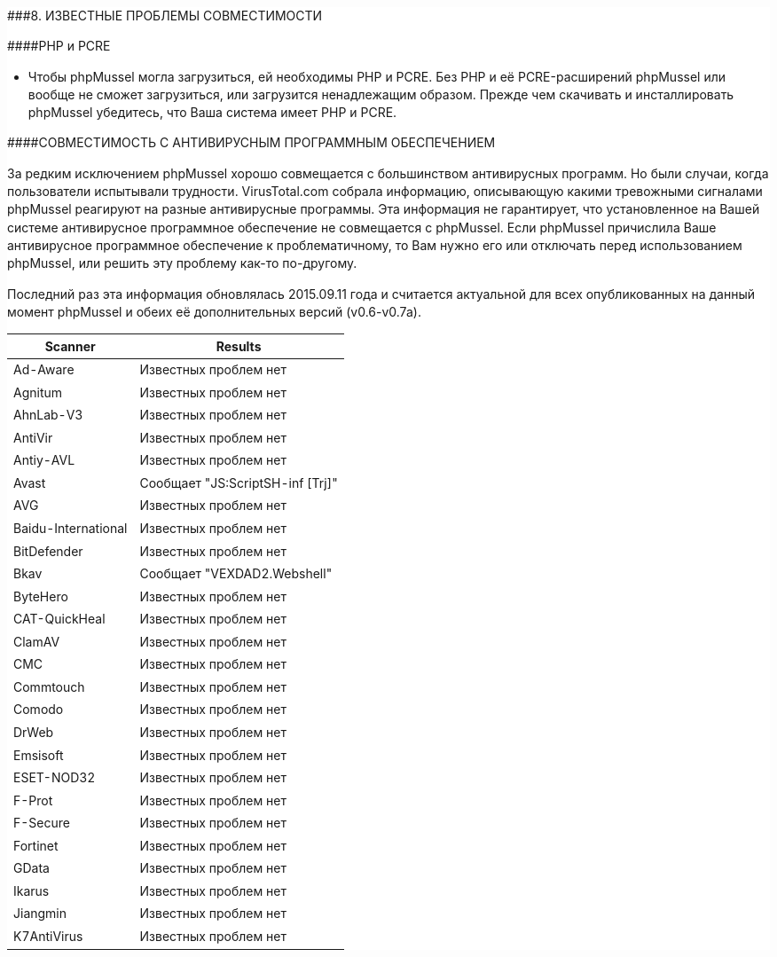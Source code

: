 

###8. <a name="SECTION8"></a>ИЗВЕСТНЫЕ ПРОБЛЕМЫ СОВМЕСТИМОСТИ

####PHP и PCRE
- Чтобы phpMussel могла загрузиться, ей необходимы PHP и PCRE. Без PHP и её PCRE-расширений phpMussel или вообще не сможет загрузиться, или загрузится ненадлежащим образом. Прежде чем скачивать и инсталлировать phpMussel убедитесь, что Ваша система имеет PHP и PCRE.

####СОВМЕСТИМОСТЬ С АНТИВИРУСНЫМ ПРОГРАММНЫМ ОБЕСПЕЧЕНИЕМ

За редким исключением phpMussel хорошо совмещается с большинством антивирусных программ. Но были случаи, когда пользователи испытывали трудности. VirusTotal.com собрала информацию, описывающую какими тревожными сигналами phpMussel реагируют на разные антивирусные программы. Эта информация не гарантирует, что установленное на Вашей системе антивирусное программное обеспечение не совмещается с phpMussel. Если phpMussel причислила Ваше антивирусное программное обеспечение к проблематичному, то Вам нужно его или отключать перед использованием phpMussel, или решить эту проблему как-то по-другому.

Последний раз эта информация обновлялась 2015.09.11 года и считается актуальной для всех опубликованных на данный момент phpMussel и обеих её дополнительных версий (v0.6-v0.7a).

| Scanner              |  Results                             |
|----------------------|--------------------------------------|
| Ad-Aware             |  Известных проблем нет               |
| Agnitum              |  Известных проблем нет               |
| AhnLab-V3            |  Известных проблем нет               |
| AntiVir              |  Известных проблем нет               |
| Antiy-AVL            |  Известных проблем нет               |
| Avast                |  Сообщает "JS:ScriptSH-inf [Trj]"    |
| AVG                  |  Известных проблем нет               |
| Baidu-International  |  Известных проблем нет               |
| BitDefender          |  Известных проблем нет               |
| Bkav                 |  Сообщает "VEXDAD2.Webshell"         |
| ByteHero             |  Известных проблем нет               |
| CAT-QuickHeal        |  Известных проблем нет               |
| ClamAV               |  Известных проблем нет               |
| CMC                  |  Известных проблем нет               |
| Commtouch            |  Известных проблем нет               |
| Comodo               |  Известных проблем нет               |
| DrWeb                |  Известных проблем нет               |
| Emsisoft             |  Известных проблем нет               |
| ESET-NOD32           |  Известных проблем нет               |
| F-Prot               |  Известных проблем нет               |
| F-Secure             |  Известных проблем нет               |
| Fortinet             |  Известных проблем нет               |
| GData                |  Известных проблем нет               |
| Ikarus               |  Известных проблем нет               |
| Jiangmin             |  Известных проблем нет               |
| K7AntiVirus          |  Известных проблем нет               |